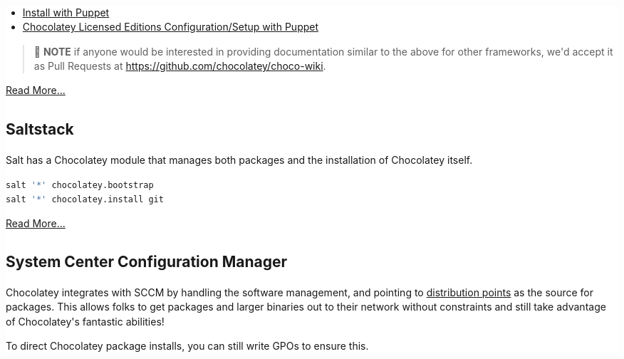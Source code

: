 * [Install with Puppet](https://chocolatey.org/install#install-with-puppet)
* [Chocolatey Licensed Editions Configuration/Setup with Puppet](xref:setup-licensed#set-up-licensed-edition-with-puppet)

> :memo: **NOTE** if anyone would be interested in providing documentation similar to the above for other frameworks, we'd accept it as Pull Requests at https://github.com/chocolatey/choco-wiki.

[Read More...](https://forge.puppet.com/puppetlabs/chocolatey)

## Saltstack

Salt has a Chocolatey module that manages both packages and the installation of Chocolatey itself.

~~~python
salt '*' chocolatey.bootstrap
salt '*' chocolatey.install git
~~~

[Read More...](https://bit.ly/choco_salt)

## System Center Configuration Manager

Chocolatey integrates with SCCM by handling the software management, and pointing to [distribution points](https://docs.microsoft.com/en-us/mem/configmgr/core/servers/deploy/configure/install-and-configure-distribution-points) as the source for packages. This allows folks to get packages and larger binaries out to their network without constraints and still take advantage of Chocolatey's fantastic abilities!

To direct Chocolatey package installs, you can still write GPOs to ensure this.

